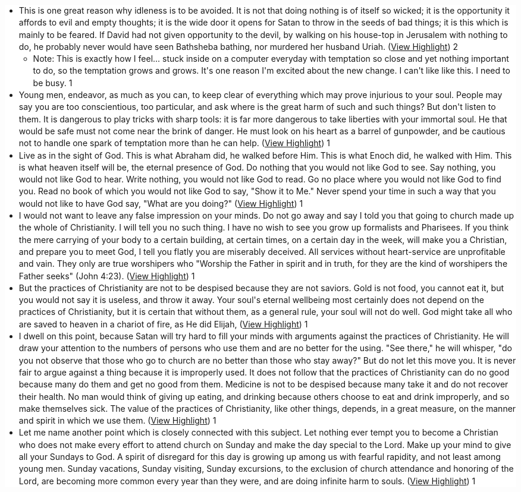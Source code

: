 - This is one great reason why idleness is to be avoided. It is not that doing nothing is of itself so wicked; it is the opportunity it affords to evil and empty thoughts; it is the wide door it opens for Satan to throw in the seeds of bad things; it is this which is mainly to be feared. If David had not given opportunity to the devil, by walking on his house-top in Jerusalem with nothing to do, he probably never would have seen Bathsheba bathing, nor murdered her husband Uriah. ([View Highlight](https://read.readwise.io/read/01j253g64pkapszyr2degfcb0p))
2
    - Note: This is exactly how I feel... stuck inside on a computer everyday with temptation so close and yet nothing important to do, so the temptation grows and grows. It's one reason I'm excited about the new change. I can't like like this. I need to be busy.
1
- Young men, endeavor, as much as you can, to keep clear of everything which may prove injurious to your soul. People may say you are too conscientious, too particular, and ask where is the great harm of such and such things? But don't listen to them. It is dangerous to play tricks with sharp tools: it is far more dangerous to take liberties with your immortal soul. He that would be safe must not come near the brink of danger. He must look on his heart as a barrel of gunpowder, and be cautious not to handle one spark of temptation more than he can help. ([View Highlight](https://read.readwise.io/read/01j253k3sn6xfp7jm23mqb4ytf))
1
- Live as in the sight of God. This is what Abraham did, he walked before Him. This is what Enoch did, he walked with Him. This is what heaven itself will be, the eternal presence of God. Do nothing that you would not like God to see. Say nothing, you would not like God to hear. Write nothing, you would not like God to read. Go no place where you would not like God to find you. Read no book of which you would not like God to say, "Show it to Me." Never spend your time in such a way that you would not like to have God say, "What are you doing?" ([View Highlight](https://read.readwise.io/read/01j2543feqngscdy6pfry71yf6))
1
- I would not want to leave any false impression on your minds. Do not go away and say I told you that going to church made up the whole of Christianity. I will tell you no such thing. I have no wish to see you grow up formalists and Pharisees. If you think the mere carrying of your body to a certain building, at certain times, on a certain day in the week, will make you a Christian, and prepare you to meet God, I tell you flatly you are miserably deceived. All services without heart-service are unprofitable and vain. They only are true worshipers who "Worship the Father in spirit and in truth, for they are the kind of worshipers the Father seeks" (John 4:23). ([View Highlight](https://read.readwise.io/read/01j254bd4yeh9ct465d1mkgxks))
1
- But the practices of Christianity are not to be despised because they are not saviors. Gold is not food, you cannot eat it, but you would not say it is useless, and throw it away. Your soul's eternal wellbeing most certainly does not depend on the practices of Christianity, but it is certain that without them, as a general rule, your soul will not do well. God might take all who are saved to heaven in a chariot of fire, as He did Elijah, ([View Highlight](https://read.readwise.io/read/01j254bvgbv69mmspxmgzactc3))
1
- I dwell on this point, because Satan will try hard to fill your minds with arguments against the practices of Christianity. He will draw your attention to the numbers of persons who use them and are no better for the using. "See there," he will whisper, "do you not observe that those who go to church are no better than those who stay away?" But do not let this move you. It is never fair to argue against a thing because it is improperly used. It does not follow that the practices of Christianity can do no good because many do them and get no good from them. Medicine is not to be despised because many take it and do not recover their health. No man would think of giving up eating, and drinking because others choose to eat and drink improperly, and so make themselves sick. The value of the practices of Christianity, like other things, depends, in a great measure, on the manner and spirit in which we use them. ([View Highlight](https://read.readwise.io/read/01j254d1xg4xr5c8emm53s5qtk))
1
- Let me name another point which is closely connected with this subject. Let nothing ever tempt you to become a Christian who does not make every effort to attend church on Sunday and make the day special to the Lord. Make up your mind to give all your Sundays to God. A spirit of disregard for this day is growing up among us with fearful rapidity, and not least among young men. Sunday vacations, Sunday visiting, Sunday excursions, to the exclusion of church attendance and honoring of the Lord, are becoming more common every year than they were, and are doing infinite harm to souls. ([View Highlight](https://read.readwise.io/read/01j254gj224btdbzjnekes451s))
1